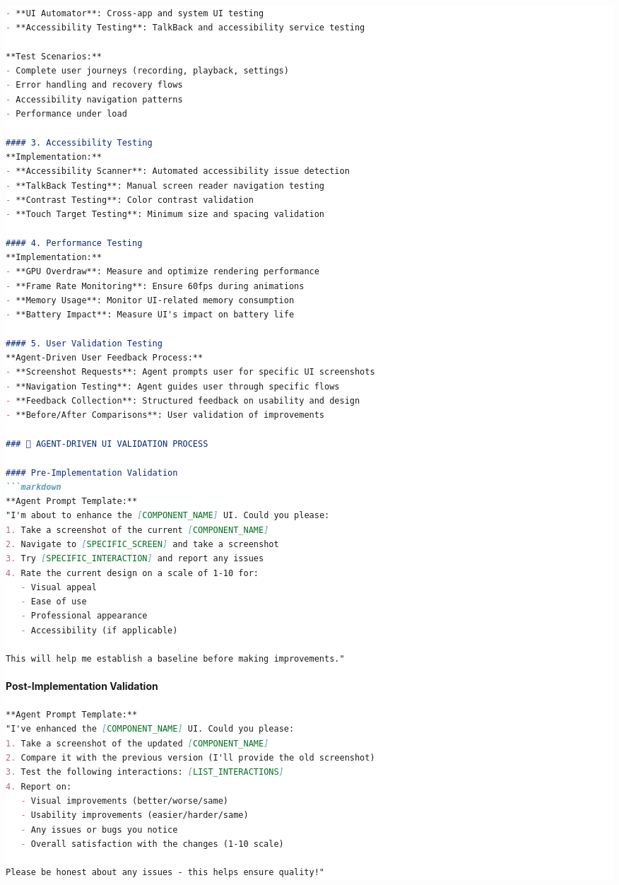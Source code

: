 ```markdown
- **UI Automator**: Cross-app and system UI testing
- **Accessibility Testing**: TalkBack and accessibility service testing

**Test Scenarios:**
- Complete user journeys (recording, playback, settings)
- Error handling and recovery flows
- Accessibility navigation patterns
- Performance under load

#### 3. Accessibility Testing
**Implementation:**
- **Accessibility Scanner**: Automated accessibility issue detection
- **TalkBack Testing**: Manual screen reader navigation testing
- **Contrast Testing**: Color contrast validation
- **Touch Target Testing**: Minimum size and spacing validation

#### 4. Performance Testing
**Implementation:**
- **GPU Overdraw**: Measure and optimize rendering performance
- **Frame Rate Monitoring**: Ensure 60fps during animations
- **Memory Usage**: Monitor UI-related memory consumption
- **Battery Impact**: Measure UI's impact on battery life

#### 5. User Validation Testing
**Agent-Driven User Feedback Process:**
- **Screenshot Requests**: Agent prompts user for specific UI screenshots
- **Navigation Testing**: Agent guides user through specific flows
- **Feedback Collection**: Structured feedback on usability and design
- **Before/After Comparisons**: User validation of improvements

### 🤖 AGENT-DRIVEN UI VALIDATION PROCESS

#### Pre-Implementation Validation
```markdown
**Agent Prompt Template:**
"I'm about to enhance the [COMPONENT_NAME] UI. Could you please:
1. Take a screenshot of the current [COMPONENT_NAME] 
2. Navigate to [SPECIFIC_SCREEN] and take a screenshot
3. Try [SPECIFIC_INTERACTION] and report any issues
4. Rate the current design on a scale of 1-10 for:
   - Visual appeal
   - Ease of use
   - Professional appearance
   - Accessibility (if applicable)

This will help me establish a baseline before making improvements."
```

#### Post-Implementation Validation
```markdown
**Agent Prompt Template:**
"I've enhanced the [COMPONENT_NAME] UI. Could you please:
1. Take a screenshot of the updated [COMPONENT_NAME]
2. Compare it with the previous version (I'll provide the old screenshot)
3. Test the following interactions: [LIST_INTERACTIONS]
4. Report on:
   - Visual improvements (better/worse/same)
   - Usability improvements (easier/harder/same)
   - Any issues or bugs you notice
   - Overall satisfaction with the changes (1-10 scale)

Please be honest about any issues - this helps ensure quality!"
```
